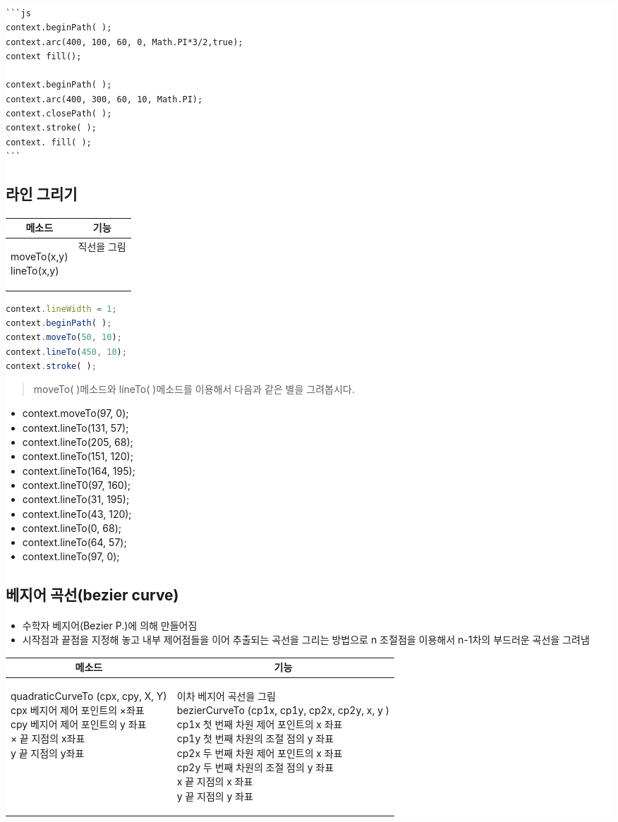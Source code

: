 	```js
	context.beginPath( );
	context.arc(400, 100, 60, 0, Math.PI*3/2,true);
	context fill();

	context.beginPath( );
	context.arc(400, 300, 60, 10, Math.PI);
	context.closePath( );
	context.stroke( );
	context. fill( );
	```





## 라인 그리기

| 메소드                               | 기능     |
| --------------------------------- | ------ |
| <p>moveTo(x,y)<br>lineTo(x,y)</p> | 직선을 그림 |

```javascript
context.lineWidth = 1;
context.beginPath( );
context.moveTo(50, 10);
context.lineTo(450, 10);
context.stroke( );
```



> moveTo( )메소드와 lineTo( )메소드를 이용해서 다음과 같은 별을 그려봅시다.

* context.moveTo(97, 0);
* context.lineTo(131, 57);
* context.lineTo(205, 68);
* context.lineTo(151, 120);
* context.lineTo(164, 195);
* context.lineT0(97, 160);
* context.lineTo(31, 195);
* context.lineTo(43, 120);
* context.lineTo(0, 68);
* context.lineTo(64, 57);
* context.lineTo(97, 0);

## 베지어 곡선(bezier curve)

* 수학자 베지어(Bezier P.)에 의해 만들어짐
* 시작점과 끝점을 지정해 놓고 내부 제어점들을 이어 추출되는 곡선을 그리는 방법으로 n 조절점을 이용해서 n-1차의 부드러운 곡선을 그려냄





| 메소드                                                                                                                   | 기능                                                                                                                                                                                                                      |
| --------------------------------------------------------------------------------------------------------------------- | ----------------------------------------------------------------------------------------------------------------------------------------------------------------------------------------------------------------------- |
| <p>quadraticCurveTo (cpx, cpy, X, Y)<br>cpx 베지어 제어 포인트의 ×좌표<br>cpy 베지어 제어 포인트의 y 좌표<br>× 끝 지점의 x좌표<br>y 끝 지점의 y좌표</p> | <p>이차 베지어 곡선을 그림<br>bezierCurveTo (cp1x, cp1y, cp2x, cp2y, x, y )<br>cp1x 첫 번째 차원 제어 포인트의 x 좌표<br>cp1y 첫 번째 차원의 조절 점의 y 좌표<br>cp2x 두 번째 차원 제어 포인트의 x 좌표<br>cp2y 두 번째 차원의 조절 점의 y 좌표<br>x 끝 지점의 x 좌표<br>y 끝 지점의 y 좌표</p> |
